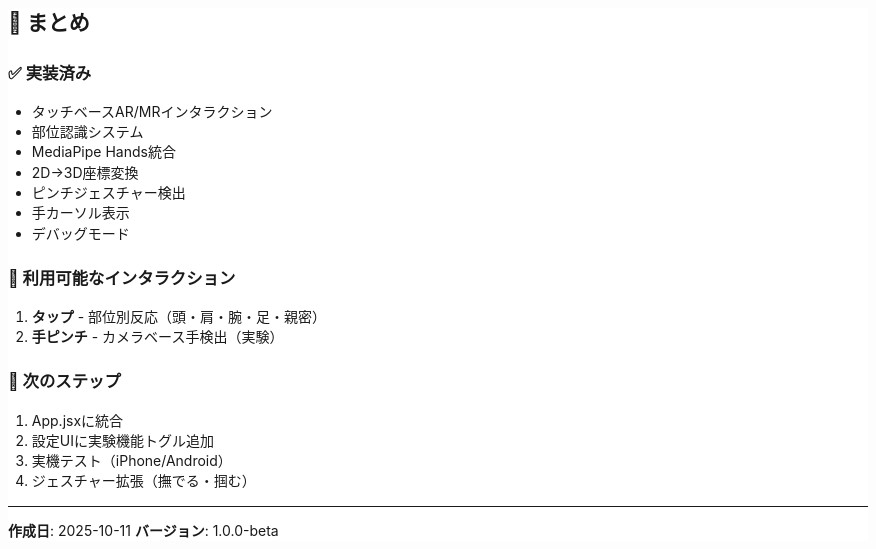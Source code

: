 
## 📝 まとめ

### ✅ 実装済み
- タッチベースAR/MRインタラクション
- 部位認識システム
- MediaPipe Hands統合
- 2D→3D座標変換
- ピンチジェスチャー検出
- 手カーソル表示
- デバッグモード

### 🎯 利用可能なインタラクション
1. **タップ** - 部位別反応（頭・肩・腕・足・親密）
2. **手ピンチ** - カメラベース手検出（実験）

### 🔮 次のステップ
1. App.jsxに統合
2. 設定UIに実験機能トグル追加
3. 実機テスト（iPhone/Android）
4. ジェスチャー拡張（撫でる・掴む）

---

**作成日**: 2025-10-11
**バージョン**: 1.0.0-beta
